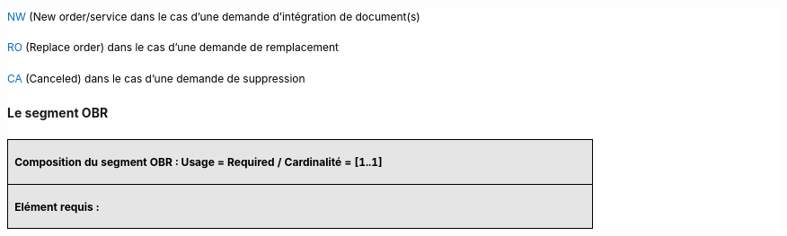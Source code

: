  <td width="274" valign="top" style="width:205.5pt;border-top:none;border-left:
  none;border-bottom:solid windowtext 1.0pt;border-right:solid windowtext 1.0pt;
  mso-border-top-alt:solid windowtext .5pt;mso-border-left-alt:solid windowtext .5pt;
  mso-border-alt:solid windowtext .5pt;padding:0cm 5.4pt 0cm 5.4pt">
  <p class="MsoNormal"><span style="mso-bookmark:_Toc23346647"><span style="font-size:9.0pt;line-height:115%;mso-bidi-font-family:Arial;
  color:#0070C0;mso-bidi-font-weight:bold">NW </span></span><span style="mso-bookmark:_Toc23346647"><span style="font-size:9.0pt;line-height:
  115%;mso-bidi-font-family:Arial;color:black;mso-bidi-font-weight:bold">(New <span class="SpellE">order</span>/service dans le cas d’une demande d’intégration de
  document(s)<o:p></o:p></span></span></p>
  <p class="MsoNormal"><span style="mso-bookmark:_Toc23346647"><span style="font-size:9.0pt;line-height:115%;mso-bidi-font-family:Arial;
  color:#0070C0;mso-bidi-font-weight:bold">RO </span></span><span style="mso-bookmark:_Toc23346647"><span style="font-size:9.0pt;line-height:
  115%;mso-bidi-font-family:Arial;color:black;mso-bidi-font-weight:bold">(Replace
  <span class="SpellE">order</span>) dans le cas d’une demande de remplacement<o:p></o:p></span></span></p>
  <p class="MsoNormal"><span style="mso-bookmark:_Toc23346647"><span style="font-size:9.0pt;line-height:115%;mso-bidi-font-family:Arial;
  color:#0070C0;mso-bidi-font-weight:bold">CA </span></span><span style="mso-bookmark:_Toc23346647"><span style="font-size:9.0pt;line-height:
  115%;mso-bidi-font-family:Arial;color:black;mso-bidi-font-weight:bold">(<span class="SpellE">Canceled</span>) dans le cas d’une demande de suppression<o:p></o:p></span></span></p>
  </td>
  
 </tr>
</tbody></table>

#### Le segment OBR

<table class="MsoTableGrid" border="1" cellspacing="0" cellpadding="0" width="652" style="width:488.8pt;border-collapse:collapse;border:none;mso-border-alt:solid windowtext .5pt;
 mso-yfti-tbllook:1184;mso-padding-alt:0cm 5.4pt 0cm 5.4pt">
 <tbody><tr style="mso-yfti-irow:0;mso-yfti-firstrow:yes">
  <td width="652" colspan="3" valign="top" style="width:488.8pt;border:solid windowtext 1.0pt;
  mso-border-alt:solid windowtext .5pt;background:#E5E5E5;mso-shading:windowtext;
  mso-pattern:gray-10 auto;padding:0cm 5.4pt 0cm 5.4pt">
  <p class="MsoNormal"><span style="mso-bookmark:_Toc23346647"><b style="mso-bidi-font-weight:normal"><span style="font-size:9.0pt;line-height:
  115%;mso-bidi-font-family:Arial;color:black">Composition du segment
  OBR&nbsp;: Usage&nbsp;= <span class="SpellE">Required</span> /
  Cardinalité&nbsp;= [<span class="GramE">1..</span>1]<o:p></o:p></span></b></span></p>
  </td>
  
 </tr>
 <tr style="mso-yfti-irow:1">
  <td width="201" valign="top" style="width:150.8pt;border:solid windowtext 1.0pt;
  border-top:none;mso-border-top-alt:solid windowtext .5pt;mso-border-alt:solid windowtext .5pt;
  background:#E5E5E5;mso-shading:windowtext;mso-pattern:gray-10 auto;
  padding:0cm 5.4pt 0cm 5.4pt">
  <p class="MsoNormal"><span style="mso-bookmark:_Toc23346647"><b style="mso-bidi-font-weight:normal"><span style="font-size:9.0pt;line-height:
  115%;mso-bidi-font-family:Arial;color:black">Elément requis&nbsp;:<o:p></o:p></span></b></span></p>
  </td>
  